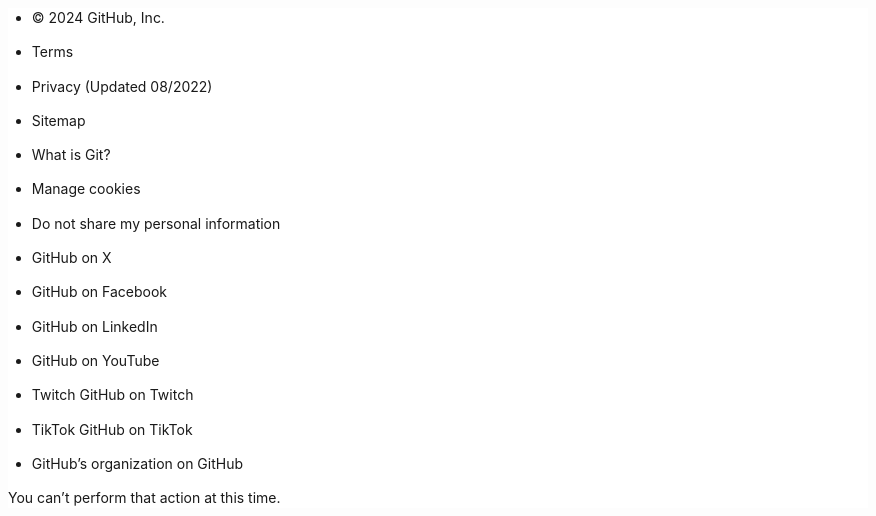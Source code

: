 

  * © 2024 GitHub, Inc. 
  * Terms
  * Privacy (Updated 08/2022) 
  * Sitemap
  * What is Git?
  * Manage cookies 
  * Do not share my personal information 



  * GitHub on X
  * GitHub on Facebook
  * GitHub on LinkedIn
  * GitHub on YouTube
  * Twitch GitHub on Twitch
  * TikTok GitHub on TikTok
  * GitHub’s organization on GitHub



You can’t perform that action at this time. 
